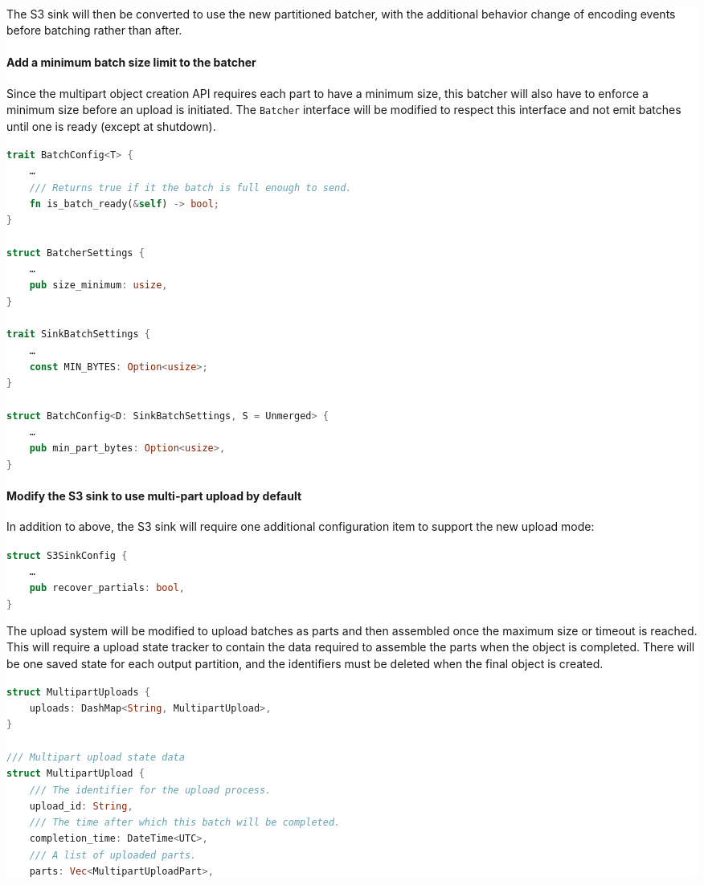 The S3 sink will then be converted to use the new partitioned batcher,
with the additional behavior change of encoding events before batching
rather than after.

#### Add a minimum batch size limit to the batcher

Since the multipart object creation API requires each part to have a
minimum size, this batcher will also have to enforce a minimum size
before an upload is initiated. The `Batcher` interface will be
modified to respect this interface and not emit batches until one is
ready (except at shutdown).

```rust
trait BatchConfig<T> {
    …
    /// Returns true if it the batch is full enough to send.
    fn is_batch_ready(&self) -> bool;
}

struct BatcherSettings {
    …
    pub size_minimum: usize,
}

trait SinkBatchSettings {
    …
    const MIN_BYTES: Option<usize>;
}

struct BatchConfig<D: SinkBatchSettings, S = Unmerged> {
    …
    pub min_part_bytes: Option<usize>,
}
```

#### Modify the S3 sink to use multi-part upload by default

In addition to above, the S3 sink will require one additional
configuration item to support the new upload mode:

```rust
struct S3SinkConfig {
    …
    pub recover_partials: bool,
}
```

The upload system will be modified to upload batches as parts and then
assembled once the maximum size or timeout is reached.  This will
require a upload state tracker to contain the data required to
assemble the parts when the object is completed. There will be one
saved state for each output partition, and the identifiers must be
deleted when the final object is created.

```rust
struct MultipartUploads {
    uploads: DashMap<String, MultipartUpload>,
}

/// Multipart upload state data
struct MultipartUpload {
    /// The identifier for the upload process.
    upload_id: String,
    /// The time after which this batch will be completed.
    completion_time: DateTime<UTC>,
    /// A list of uploaded parts.
    parts: Vec<MultipartUploadPart>,
```